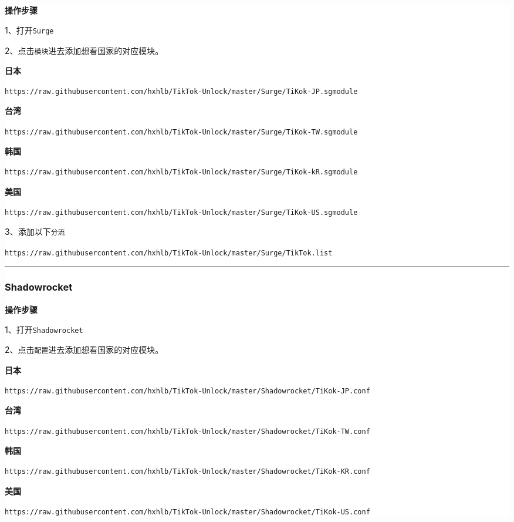 
**操作步骤**

1、打开`Surge`  

2、点击`模块`进去添加想看国家的对应模块。

**日本**
```
https://raw.githubusercontent.com/hxhlb/TikTok-Unlock/master/Surge/TiKok-JP.sgmodule
```

**台湾**
```
https://raw.githubusercontent.com/hxhlb/TikTok-Unlock/master/Surge/TiKok-TW.sgmodule
```

**韩国**
```
https://raw.githubusercontent.com/hxhlb/TikTok-Unlock/master/Surge/TiKok-kR.sgmodule
```

**美国**
```
https://raw.githubusercontent.com/hxhlb/TikTok-Unlock/master/Surge/TiKok-US.sgmodule
```

3、添加以下`分流`

```
https://raw.githubusercontent.com/hxhlb/TikTok-Unlock/master/Surge/TikTok.list
```

---

### <a id="Shadowrocket"> Shadowrocket </a>


**操作步骤**

1、打开`Shadowrocket`  

2、点击`配置`进去添加想看国家的对应模块。

**日本**
```
https://raw.githubusercontent.com/hxhlb/TikTok-Unlock/master/Shadowrocket/TiKok-JP.conf
```

**台湾**
```
https://raw.githubusercontent.com/hxhlb/TikTok-Unlock/master/Shadowrocket/TiKok-TW.conf
```

**韩国**
```
https://raw.githubusercontent.com/hxhlb/TikTok-Unlock/master/Shadowrocket/TiKok-KR.conf
```

**美国**
```
https://raw.githubusercontent.com/hxhlb/TikTok-Unlock/master/Shadowrocket/TiKok-US.conf
```
